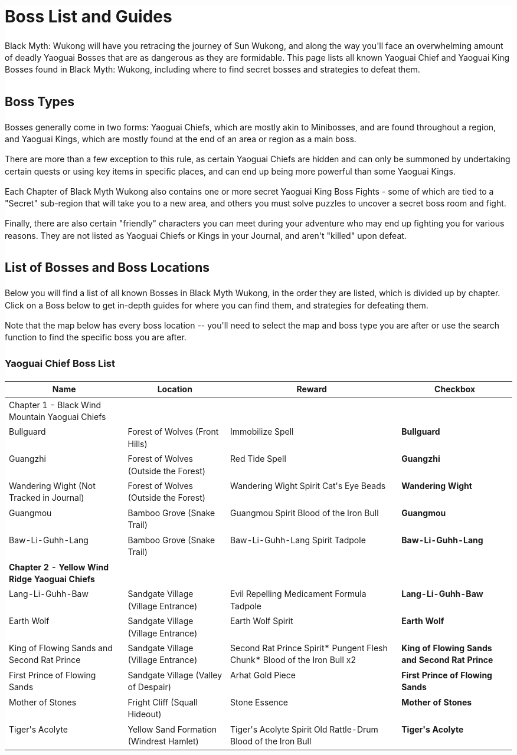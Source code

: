 # Boss List and Guides

Black Myth: Wukong will have you retracing the journey of Sun Wukong, and along the way you'll face an overwhelming amount of deadly Yaoguai Bosses that are as dangerous as they are formidable. This page lists all known Yaoguai Chief and Yaoguai King Bosses found in Black Myth: Wukong, including where to find secret bosses and strategies to defeat them. 

## Boss Types

Bosses generally come in two forms: Yaoguai Chiefs, which are mostly akin to Minibosses, and are found throughout a region, and Yaoguai Kings, which are mostly found at the end of an area or region as a main boss. 

There are more than a few exception to this rule, as certain Yaoguai Chiefs are hidden and can only be summoned by undertaking certain quests or using key items in specific places, and can end up being more powerful than some Yaoguai Kings. 

Each Chapter of Black Myth Wukong also contains one or more secret Yaoguai King Boss Fights - some of which are tied to a "Secret" sub-region that will take you to a new area, and others you must solve puzzles to uncover a secret boss room and fight. 

Finally, there are also certain "friendly" characters you can meet during your adventure who may end up fighting you for various reasons. They are not listed as Yaoguai Chiefs or Kings in your Journal, and aren't "killed" upon defeat. 

## List of Bosses and Boss Locations

Below you will find a list of all known Bosses in Black Myth Wukong, in the order they are listed, which is divided up by chapter. Click on a Boss below to get in-depth guides for where you can find them, and strategies for defeating them. 

Note that the map below has every boss location -- you'll need to select the map and boss type you are after or use the search function to find the specific boss you are after. 

### Yaoguai Chief Boss List

Name | Location | Reward | Checkbox   
---|---|---|---  
Chapter 1 - Black Wind Mountain Yaoguai Chiefs   |||
 Bullguard | Forest of Wolves (Front Hills) | Immobilize Spell                                             | **Bullguard**                                                
 Guangzhi | Forest of Wolves (Outside the Forest)                        | Red Tide Spell                                               | **Guangzhi**                                                 
 Wandering Wight (Not Tracked in Journal) | Forest of Wolves (Outside the Forest)                        | Wandering Wight Spirit Cat's Eye Beads                       | **Wandering Wight**                                          
 Guangmou | Bamboo Grove (Snake Trail) | Guangmou Spirit Blood of the Iron Bull                       | **Guangmou**                                                 
 Baw-Li-Guhh-Lang | Bamboo Grove (Snake Trail)                                   | Baw-Li-Guhh-Lang Spirit Tadpole                              |**Baw-Li-Guhh-Lang**
 **Chapter 2 - Yellow Wind Ridge Yaoguai Chiefs**             |                                                              |                                                              |
 Lang-Li-Guhh-Baw | Sandgate Village (Village Entrance) | Evil Repelling Medicament Formula Tadpole                    |**Lang-Li-Guhh-Baw**
 Earth Wolf | Sandgate Village (Village Entrance)                          | Earth Wolf Spirit                                            |**Earth Wolf**
 King of Flowing Sands and Second Rat Prince | Sandgate Village (Village Entrance)                          | Second Rat Prince Spirit* Pungent Flesh Chunk* Blood of the Iron Bull x2 |**King of Flowing Sands and Second Rat Prince**
 First Prince of Flowing Sands | Sandgate Village (Valley of Despair)                         | Arhat Gold Piece                                             |**First Prince of Flowing Sands**
 Mother of Stones | Fright Cliff (Squall Hideout) | Stone Essence                                                |**Mother of Stones**
 Tiger's Acolyte | Yellow Sand Formation (Windrest Hamlet) | Tiger's Acolyte Spirit Old Rattle-Drum Blood of the Iron Bull |**Tiger's Acolyte**